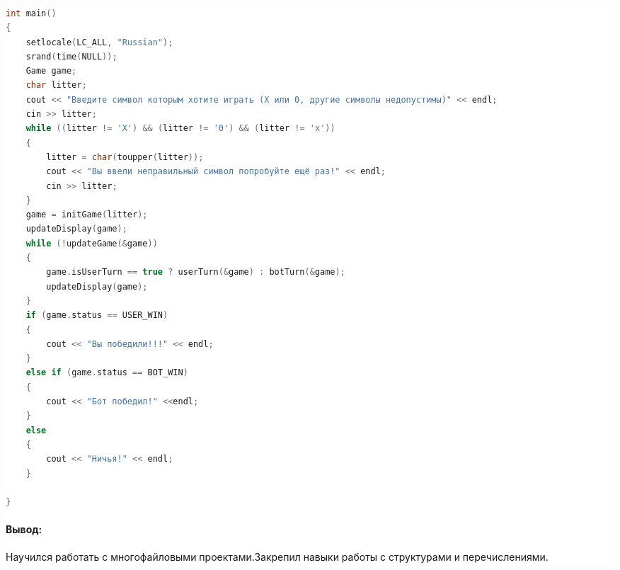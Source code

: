```c++
int main()
{
	setlocale(LC_ALL, "Russian");
	srand(time(NULL));
	Game game;
	char litter;
	cout << "Введите символ которым хотите играть (X или 0, другие символы недопустимы)" << endl;
	cin >> litter;
	while ((litter != 'X') && (litter != '0') && (litter != 'x'))
	{
		litter = char(toupper(litter));
		cout << "Вы ввели неправильный символ попробуйте ещё раз!" << endl;
		cin >> litter;
	}
	game = initGame(litter);
	updateDisplay(game);
	while (!updateGame(&game))
	{
		game.isUserTurn == true ? userTurn(&game) : botTurn(&game);
		updateDisplay(game);
	}
	if (game.status == USER_WIN)
	{
		cout << "Вы победили!!!" << endl;
	}
	else if (game.status == BOT_WIN)
	{
		cout << "Бот победил!" <<endl;
	}
	else
	{
		cout << "Ничья!" << endl;
	}
	
}
```
 #### Вывод:
Научился работать с многофайловыми проектами.Закрепил навыки работы с структурами и перечислениями.